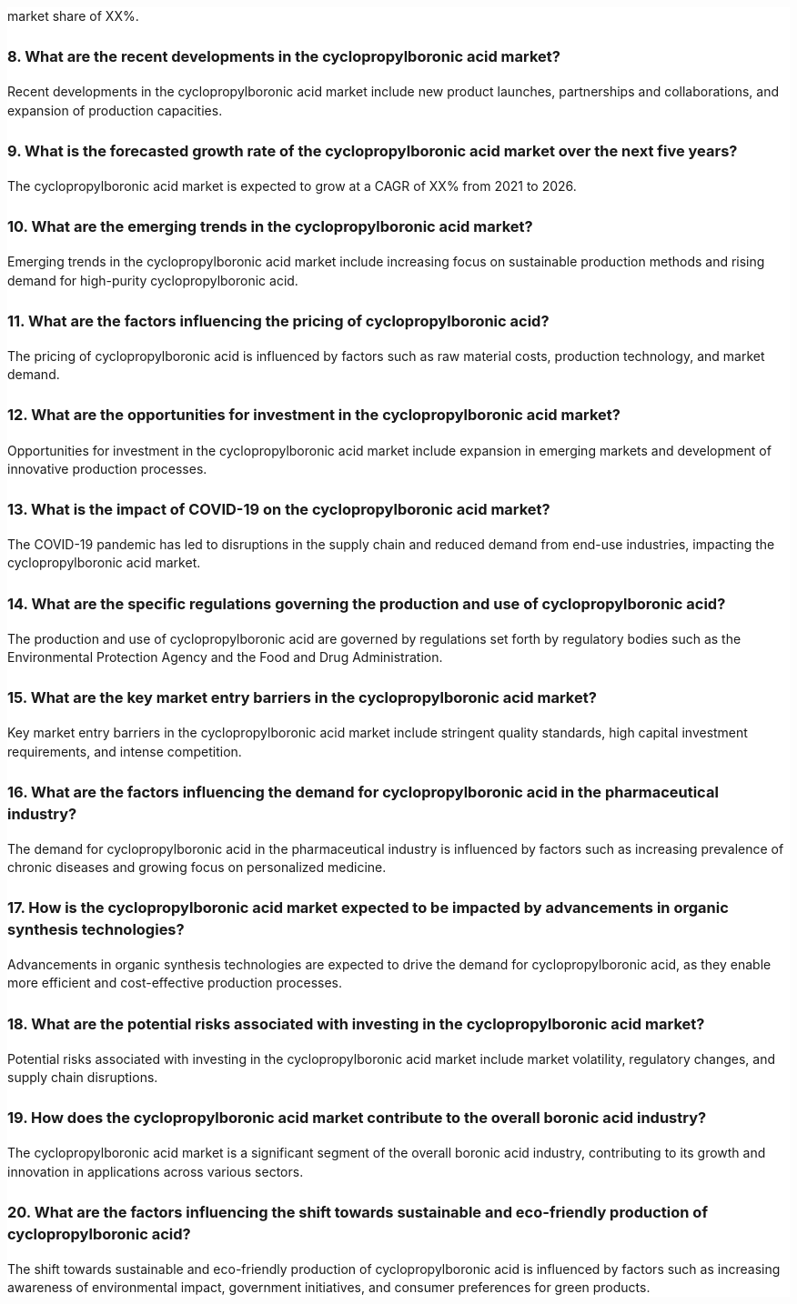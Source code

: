 market share of XX%.</p><h3>8. What are the recent developments in the cyclopropylboronic acid market?</h3><p>Recent developments in the cyclopropylboronic acid market include new product launches, partnerships and collaborations, and expansion of production capacities.</p><h3>9. What is the forecasted growth rate of the cyclopropylboronic acid market over the next five years?</h3><p>The cyclopropylboronic acid market is expected to grow at a CAGR of XX% from 2021 to 2026.</p><h3>10. What are the emerging trends in the cyclopropylboronic acid market?</h3><p>Emerging trends in the cyclopropylboronic acid market include increasing focus on sustainable production methods and rising demand for high-purity cyclopropylboronic acid.</p><h3>11. What are the factors influencing the pricing of cyclopropylboronic acid?</h3><p>The pricing of cyclopropylboronic acid is influenced by factors such as raw material costs, production technology, and market demand.</p><h3>12. What are the opportunities for investment in the cyclopropylboronic acid market?</h3><p>Opportunities for investment in the cyclopropylboronic acid market include expansion in emerging markets and development of innovative production processes.</p><h3>13. What is the impact of COVID-19 on the cyclopropylboronic acid market?</h3><p>The COVID-19 pandemic has led to disruptions in the supply chain and reduced demand from end-use industries, impacting the cyclopropylboronic acid market.</p><h3>14. What are the specific regulations governing the production and use of cyclopropylboronic acid?</h3><p>The production and use of cyclopropylboronic acid are governed by regulations set forth by regulatory bodies such as the Environmental Protection Agency and the Food and Drug Administration.</p><h3>15. What are the key market entry barriers in the cyclopropylboronic acid market?</h3><p>Key market entry barriers in the cyclopropylboronic acid market include stringent quality standards, high capital investment requirements, and intense competition.</p><h3>16. What are the factors influencing the demand for cyclopropylboronic acid in the pharmaceutical industry?</h3><p>The demand for cyclopropylboronic acid in the pharmaceutical industry is influenced by factors such as increasing prevalence of chronic diseases and growing focus on personalized medicine.</p><h3>17. How is the cyclopropylboronic acid market expected to be impacted by advancements in organic synthesis technologies?</h3><p>Advancements in organic synthesis technologies are expected to drive the demand for cyclopropylboronic acid, as they enable more efficient and cost-effective production processes.</p><h3>18. What are the potential risks associated with investing in the cyclopropylboronic acid market?</h3><p>Potential risks associated with investing in the cyclopropylboronic acid market include market volatility, regulatory changes, and supply chain disruptions.</p><h3>19. How does the cyclopropylboronic acid market contribute to the overall boronic acid industry?</h3><p>The cyclopropylboronic acid market is a significant segment of the overall boronic acid industry, contributing to its growth and innovation in applications across various sectors.</p><h3>20. What are the factors influencing the shift towards sustainable and eco-friendly production of cyclopropylboronic acid?</h3><p>The shift towards sustainable and eco-friendly production of cyclopropylboronic acid is influenced by factors such as increasing awareness of environmental impact, government initiatives, and consumer preferences for green products.</p></body></html></strong></p>
